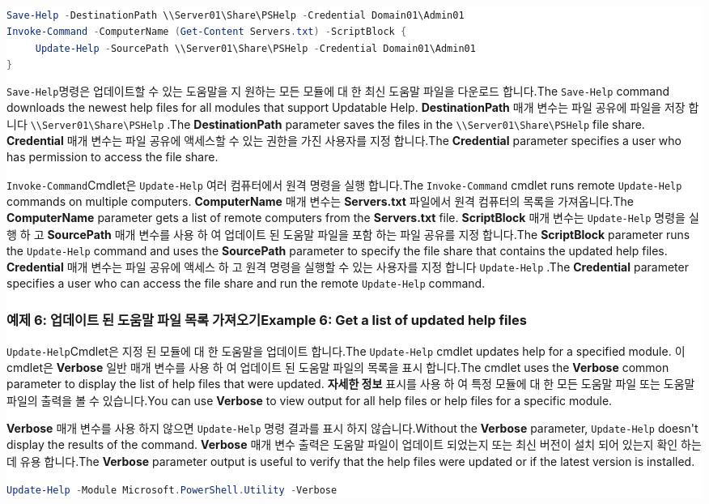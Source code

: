 ```powershell
Save-Help -DestinationPath \\Server01\Share\PSHelp -Credential Domain01\Admin01
Invoke-Command -ComputerName (Get-Content Servers.txt) -ScriptBlock {
     Update-Help -SourcePath \\Server01\Share\PSHelp -Credential Domain01\Admin01
}
```

<span data-ttu-id="50704-162">`Save-Help`명령은 업데이트할 수 있는 도움말을 지 원하는 모든 모듈에 대 한 최신 도움말 파일을 다운로드 합니다.</span><span class="sxs-lookup"><span data-stu-id="50704-162">The `Save-Help` command downloads the newest help files for all modules that support Updatable Help.</span></span>
<span data-ttu-id="50704-163">**DestinationPath** 매개 변수는 파일 공유에 파일을 저장 합니다 `\\Server01\Share\PSHelp` .</span><span class="sxs-lookup"><span data-stu-id="50704-163">The **DestinationPath** parameter saves the files in the `\\Server01\Share\PSHelp` file share.</span></span> <span data-ttu-id="50704-164">**Credential** 매개 변수는 파일 공유에 액세스할 수 있는 권한을 가진 사용자를 지정 합니다.</span><span class="sxs-lookup"><span data-stu-id="50704-164">The **Credential** parameter specifies a user who has permission to access the file share.</span></span>

<span data-ttu-id="50704-165">`Invoke-Command`Cmdlet은 `Update-Help` 여러 컴퓨터에서 원격 명령을 실행 합니다.</span><span class="sxs-lookup"><span data-stu-id="50704-165">The `Invoke-Command` cmdlet runs remote `Update-Help` commands on multiple computers.</span></span> <span data-ttu-id="50704-166">**ComputerName** 매개 변수는 **Servers.txt** 파일에서 원격 컴퓨터의 목록을 가져옵니다.</span><span class="sxs-lookup"><span data-stu-id="50704-166">The **ComputerName** parameter gets a list of remote computers from the **Servers.txt** file.</span></span> <span data-ttu-id="50704-167">**ScriptBlock** 매개 변수는 `Update-Help` 명령을 실행 하 고 **SourcePath** 매개 변수를 사용 하 여 업데이트 된 도움말 파일을 포함 하는 파일 공유를 지정 합니다.</span><span class="sxs-lookup"><span data-stu-id="50704-167">The **ScriptBlock** parameter runs the `Update-Help` command and uses the **SourcePath** parameter to specify the file share that contains the updated help files.</span></span> <span data-ttu-id="50704-168">**Credential** 매개 변수는 파일 공유에 액세스 하 고 원격 명령을 실행할 수 있는 사용자를 지정 합니다 `Update-Help` .</span><span class="sxs-lookup"><span data-stu-id="50704-168">The **Credential** parameter specifies a user who can access the file share and run the remote `Update-Help` command.</span></span>

### <span data-ttu-id="50704-169">예제 6: 업데이트 된 도움말 파일 목록 가져오기</span><span class="sxs-lookup"><span data-stu-id="50704-169">Example 6: Get a list of updated help files</span></span>

<span data-ttu-id="50704-170">`Update-Help`Cmdlet은 지정 된 모듈에 대 한 도움말을 업데이트 합니다.</span><span class="sxs-lookup"><span data-stu-id="50704-170">The `Update-Help` cmdlet updates help for a specified module.</span></span> <span data-ttu-id="50704-171">이 cmdlet은 **Verbose** 일반 매개 변수를 사용 하 여 업데이트 된 도움말 파일의 목록을 표시 합니다.</span><span class="sxs-lookup"><span data-stu-id="50704-171">The cmdlet uses the **Verbose** common parameter to display the list of help files that were updated.</span></span> <span data-ttu-id="50704-172">**자세한 정보** 표시를 사용 하 여 특정 모듈에 대 한 모든 도움말 파일 또는 도움말 파일의 출력을 볼 수 있습니다.</span><span class="sxs-lookup"><span data-stu-id="50704-172">You can use **Verbose** to view output for all help files or help files for a specific module.</span></span>

<span data-ttu-id="50704-173">**Verbose** 매개 변수를 사용 하지 않으면 `Update-Help` 명령 결과를 표시 하지 않습니다.</span><span class="sxs-lookup"><span data-stu-id="50704-173">Without the **Verbose** parameter, `Update-Help` doesn't display the results of the command.</span></span> <span data-ttu-id="50704-174">**Verbose** 매개 변수 출력은 도움말 파일이 업데이트 되었는지 또는 최신 버전이 설치 되어 있는지 확인 하는 데 유용 합니다.</span><span class="sxs-lookup"><span data-stu-id="50704-174">The **Verbose** parameter output is useful to verify that the help files were updated or if the latest version is installed.</span></span>

```powershell
Update-Help -Module Microsoft.PowerShell.Utility -Verbose
```
